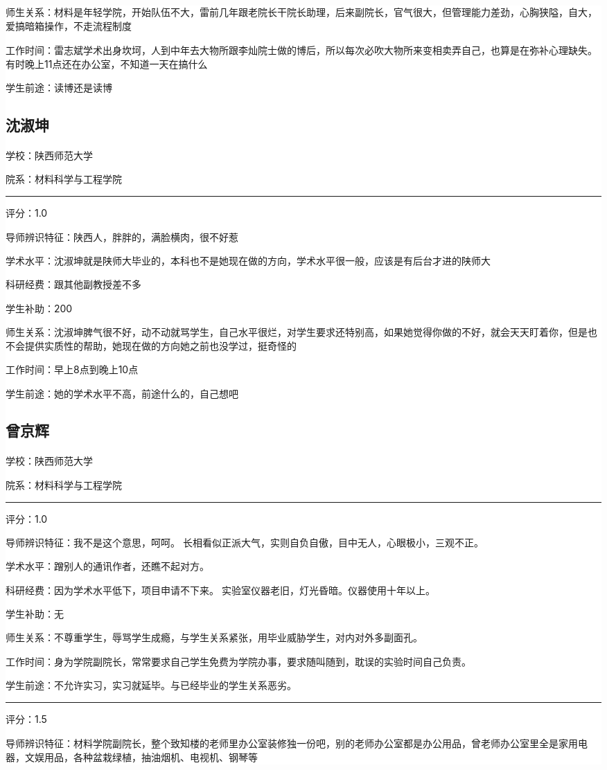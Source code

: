 师生关系：材料是年轻学院，开始队伍不大，雷前几年跟老院长干院长助理，后来副院长，官气很大，但管理能力差劲，心胸狭隘，自大，爱搞暗箱操作，不走流程制度

工作时间：雷志斌学术出身坎坷，人到中年去大物所跟李灿院士做的博后，所以每次必吹大物所来变相卖弄自己，也算是在弥补心理缺失。有时晚上11点还在办公室，不知道一天在搞什么

学生前途：读博还是读博

## 沈淑坤

学校：陕西师范大学

院系：材料科学与工程学院

* * *

评分：1.0

导师辨识特征：陕西人，胖胖的，满脸横肉，很不好惹

学术水平：沈淑坤就是陕师大毕业的，本科也不是她现在做的方向，学术水平很一般，应该是有后台才进的陕师大

科研经费：跟其他副教授差不多

学生补助：200

师生关系：沈淑坤脾气很不好，动不动就骂学生，自己水平很烂，对学生要求还特别高，如果她觉得你做的不好，就会天天盯着你，但是也不会提供实质性的帮助，她现在做的方向她之前也没学过，挺奇怪的

工作时间：早上8点到晚上10点

学生前途：她的学术水平不高，前途什么的，自己想吧

## 曾京辉

学校：陕西师范大学

院系：材料科学与工程学院

* * *

评分：1.0

导师辨识特征：我不是这个意思，呵呵。
长相看似正派大气，实则自负自傲，目中无人，心眼极小，三观不正。

学术水平：蹭别人的通讯作者，还瞧不起对方。

科研经费：因为学术水平低下，项目申请不下来。
实验室仪器老旧，灯光昏暗。仪器使用十年以上。

学生补助：无

师生关系：不尊重学生，辱骂学生成瘾，与学生关系紧张，用毕业威胁学生，对内对外多副面孔。

工作时间：身为学院副院长，常常要求自己学生免费为学院办事，要求随叫随到，耽误的实验时间自己负责。

学生前途：不允许实习，实习就延毕。与已经毕业的学生关系恶劣。

* * *

评分：1.5

导师辨识特征：材料学院副院长，整个致知楼的老师里办公室装修独一份吧，别的老师办公室都是办公用品，曾老师办公室里全是家用电器，文娱用品，各种盆栽绿植，抽油烟机、电视机、钢琴等
